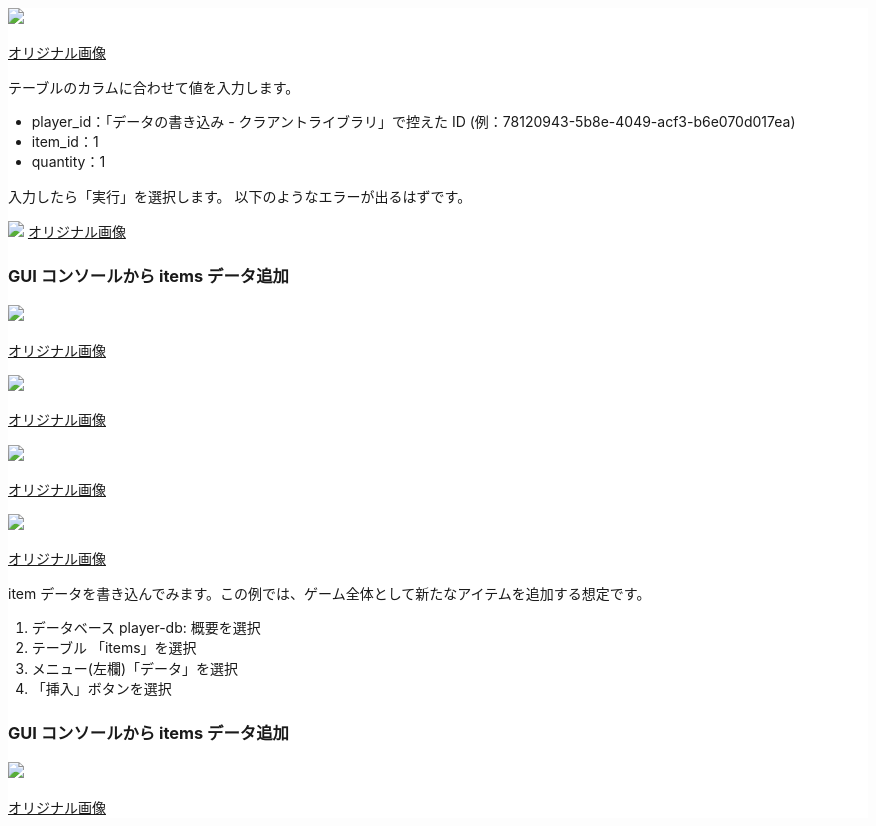 ![](https://github.com/google-cloud-japan/gig-training-materials/blob/main/spanner/img/6-3.png?raw=true)

[オリジナル画像](https://github.com/google-cloud-japan/gig-training-materials/blob/main/spanner/img/6-3.png?raw=true)

テーブルのカラムに合わせて値を入力します。

- player_id：「データの書き込み - クラアントライブラリ」で控えた ID
 (例：78120943-5b8e-4049-acf3-b6e070d017ea)
- item_id：1
- quantity：1

入力したら「実行」を選択します。
以下のようなエラーが出るはずです。

![](https://github.com/google-cloud-japan/gig-training-materials/blob/main/spanner/img/6-4.png?raw=true)
[オリジナル画像](https://github.com/google-cloud-japan/gig-training-materials/blob/main/spanner/img/6-4.png?raw=true)

### **GUI コンソールから items データ追加**

![](https://github.com/google-cloud-japan/gig-training-materials/blob/main/spanner/img/6-5-1.png?raw=true)

[オリジナル画像](https://github.com/google-cloud-japan/gig-training-materials/blob/main/spanner/img/6-5-1.png?raw=true)

![](https://github.com/google-cloud-japan/gig-training-materials/blob/main/spanner/img/6-5-2.png?raw=true)

[オリジナル画像](https://github.com/google-cloud-japan/gig-training-materials/blob/main/spanner/img/6-5-2.png?raw=true)

![](https://github.com/google-cloud-japan/gig-training-materials/blob/main/spanner/img/6-5-3.png?raw=true)

[オリジナル画像](https://github.com/google-cloud-japan/gig-training-materials/blob/main/spanner/img/6-5-3.png?raw=true)

![](https://github.com/google-cloud-japan/gig-training-materials/blob/main/spanner/img/6-5-4.png?raw=true)

[オリジナル画像](https://github.com/google-cloud-japan/gig-training-materials/blob/main/spanner/img/6-5-4.png?raw=true)

item データを書き込んでみます。この例では、ゲーム全体として新たなアイテムを追加する想定です。

1. データベース player-db: 概要を選択
2. テーブル 「items」を選択
3. メニュー(左欄)「データ」を選択
4. 「挿入」ボタンを選択


### **GUI コンソールから items データ追加**

![](https://github.com/google-cloud-japan/gig-training-materials/blob/main/spanner/img/6-6.png?raw=true)

[オリジナル画像](https://github.com/google-cloud-japan/gig-training-materials/blob/main/spanner/img/6-6.png?raw=true)
